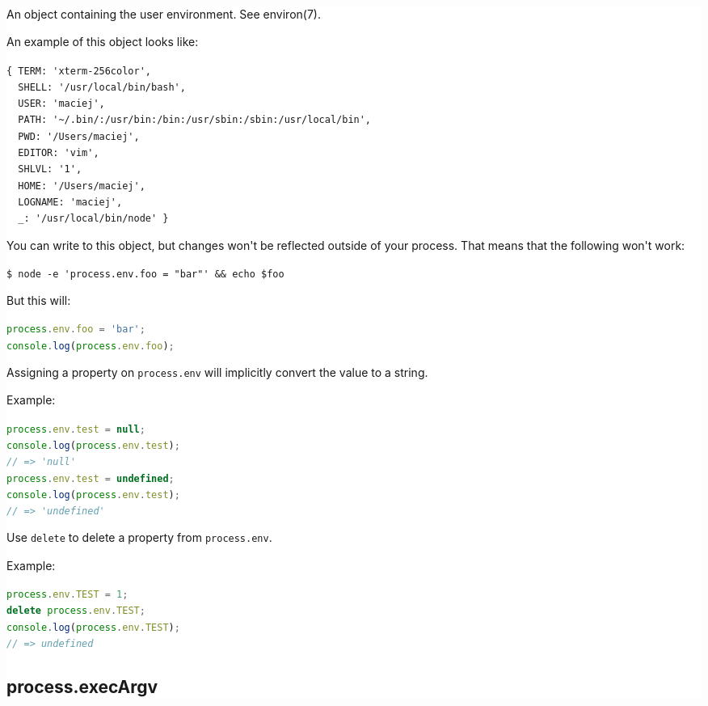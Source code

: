 An object containing the user environment. See environ(7).

An example of this object looks like:

```
{ TERM: 'xterm-256color',
  SHELL: '/usr/local/bin/bash',
  USER: 'maciej',
  PATH: '~/.bin/:/usr/bin:/bin:/usr/sbin:/sbin:/usr/local/bin',
  PWD: '/Users/maciej',
  EDITOR: 'vim',
  SHLVL: '1',
  HOME: '/Users/maciej',
  LOGNAME: 'maciej',
  _: '/usr/local/bin/node' }
```

You can write to this object, but changes won't be reflected outside of your
process. That means that the following won't work:

```
$ node -e 'process.env.foo = "bar"' && echo $foo
```

But this will:

```js
process.env.foo = 'bar';
console.log(process.env.foo);
```

Assigning a property on `process.env` will implicitly convert the value
to a string.

Example:

```js
process.env.test = null;
console.log(process.env.test);
// => 'null'
process.env.test = undefined;
console.log(process.env.test);
// => 'undefined'
```

Use `delete` to delete a property from `process.env`.

Example:

```js
process.env.TEST = 1;
delete process.env.TEST;
console.log(process.env.TEST);
// => undefined
```

## process.execArgv
